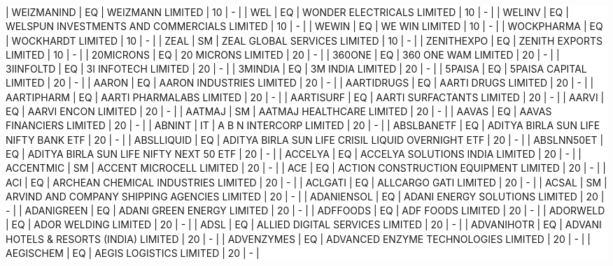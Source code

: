 | WEIZMANIND | EQ | WEIZMANN LIMITED | 10 | - |
| WEL | EQ | WONDER ELECTRICALS LIMITED | 10 | - |
| WELINV | EQ | WELSPUN INVESTMENTS AND COMMERCIALS LIMITED | 10 | - |
| WEWIN | EQ | WE WIN LIMITED | 10 | - |
| WOCKPHARMA | EQ | WOCKHARDT LIMITED | 10 | - |
| ZEAL | SM | ZEAL GLOBAL SERVICES LIMITED | 10 | - |
| ZENITHEXPO | EQ | ZENITH EXPORTS LIMITED | 10 | - |
| 20MICRONS | EQ | 20 MICRONS LIMITED | 20 | - |
| 360ONE | EQ | 360 ONE WAM LIMITED | 20 | - |
| 3IINFOLTD | EQ | 3I INFOTECH LIMITED | 20 | - |
| 3MINDIA | EQ | 3M INDIA LIMITED | 20 | - |
| 5PAISA | EQ | 5PAISA CAPITAL LIMITED | 20 | - |
| AARON | EQ | AARON INDUSTRIES LIMITED | 20 | - |
| AARTIDRUGS | EQ | AARTI DRUGS LIMITED | 20 | - |
| AARTIPHARM | EQ | AARTI PHARMALABS LIMITED | 20 | - |
| AARTISURF | EQ | AARTI SURFACTANTS LIMITED | 20 | - |
| AARVI | EQ | AARVI ENCON LIMITED | 20 | - |
| AATMAJ | SM | AATMAJ HEALTHCARE LIMITED | 20 | - |
| AAVAS | EQ | AAVAS FINANCIERS LIMITED | 20 | - |
| ABNINT | IT | A B N INTERCORP LIMITED | 20 | - |
| ABSLBANETF | EQ | ADITYA BIRLA SUN LIFE NIFTY BANK ETF | 20 | - |
| ABSLLIQUID | EQ | ADITYA BIRLA SUN LIFE CRISIL LIQUID OVERNIGHT ETF | 20 | - |
| ABSLNN50ET | EQ | ADITYA BIRLA SUN LIFE NIFTY NEXT 50 ETF | 20 | - |
| ACCELYA | EQ | ACCELYA SOLUTIONS INDIA LIMITED | 20 | - |
| ACCENTMIC | SM | ACCENT MICROCELL LIMITED | 20 | - |
| ACE | EQ | ACTION CONSTRUCTION EQUIPMENT LIMITED | 20 | - |
| ACI | EQ | ARCHEAN CHEMICAL INDUSTRIES LIMITED | 20 | - |
| ACLGATI | EQ | ALLCARGO GATI LIMITED | 20 | - |
| ACSAL | SM | ARVIND AND COMPANY SHIPPING AGENCIES LIMITED | 20 | - |
| ADANIENSOL | EQ | ADANI ENERGY SOLUTIONS LIMITED | 20 | - |
| ADANIGREEN | EQ | ADANI GREEN ENERGY LIMITED | 20 | - |
| ADFFOODS | EQ | ADF FOODS LIMITED | 20 | - |
| ADORWELD | EQ | ADOR WELDING LIMITED | 20 | - |
| ADSL | EQ | ALLIED DIGITAL SERVICES LIMITED | 20 | - |
| ADVANIHOTR | EQ | ADVANI HOTELS & RESORTS (INDIA) LIMITED | 20 | - |
| ADVENZYMES | EQ | ADVANCED ENZYME TECHNOLOGIES LIMITED | 20 | - |
| AEGISCHEM | EQ | AEGIS LOGISTICS LIMITED | 20 | - |